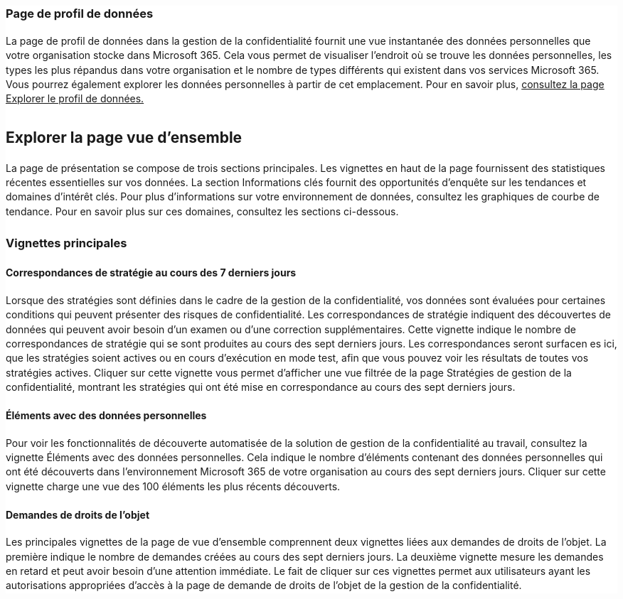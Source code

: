 ### <a name="data-profile-page"></a>Page de profil de données

La page de profil de données dans la gestion de la confidentialité fournit une vue instantanée des données personnelles que votre organisation stocke dans Microsoft 365. Cela vous permet de visualiser l’endroit où se trouve les données personnelles, les types les plus répandus dans votre organisation et le nombre de types différents qui existent dans vos services Microsoft 365. Vous pourrez également explorer les données personnelles à partir de cet emplacement. Pour en savoir plus, [consultez la page Explorer le profil de données.](#explore-the-data-profile-page)

## <a name="explore-the-overview-page"></a>Explorer la page vue d’ensemble

La page de présentation se compose de trois sections principales. Les vignettes en haut de la page fournissent des statistiques récentes essentielles sur vos données. La section Informations clés fournit des opportunités d’enquête sur les tendances et domaines d’intérêt clés. Pour plus d’informations sur votre environnement de données, consultez les graphiques de courbe de tendance. Pour en savoir plus sur ces domaines, consultez les sections ci-dessous.

### <a name="top-tiles"></a>Vignettes principales

#### <a name="policy-matches-over-past-7-days"></a>Correspondances de stratégie au cours des 7 derniers jours

Lorsque des stratégies sont définies dans le cadre de la gestion de la confidentialité, vos données sont évaluées pour certaines conditions qui peuvent présenter des risques de confidentialité. Les correspondances de stratégie indiquent des découvertes de données qui peuvent avoir besoin d’un examen ou d’une correction supplémentaires. Cette vignette indique le nombre de correspondances de stratégie qui se sont produites au cours des sept derniers jours. Les correspondances seront surfacen es ici, que les stratégies soient actives ou en cours d’exécution en mode test, afin que vous pouvez voir les résultats de toutes vos stratégies actives. Cliquer sur cette vignette vous permet d’afficher une vue filtrée de la page Stratégies de gestion de la confidentialité, montrant les stratégies qui ont été mise en correspondance au cours des sept derniers jours.

#### <a name="items-with-personal-data"></a>Éléments avec des données personnelles

Pour voir les fonctionnalités de découverte automatisée de la solution de gestion de la confidentialité au travail, consultez la vignette Éléments avec des données personnelles. Cela indique le nombre d’éléments contenant des données personnelles qui ont été découverts dans l’environnement Microsoft 365 de votre organisation au cours des sept derniers jours. Cliquer sur cette vignette charge une vue des 100 éléments les plus récents découverts.

#### <a name="subject-rights-requests"></a>Demandes de droits de l’objet

Les principales vignettes de la page de vue d’ensemble comprennent deux vignettes liées aux demandes de droits de l’objet. La première indique le nombre de demandes créées au cours des sept derniers jours. La deuxième vignette mesure les demandes en retard et peut avoir besoin d’une attention immédiate. Le fait de cliquer sur ces vignettes permet aux utilisateurs ayant les autorisations appropriées d’accès à la page de demande de droits de l’objet de la gestion de la confidentialité.
